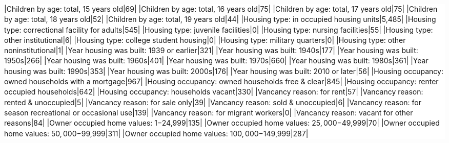|Children by age: total, 15 years old|69|
|Children by age: total, 16 years old|75|
|Children by age: total, 17 years old|75|
|Children by age: total, 18 years old|52|
|Children by age: total, 19 years old|44|
|Housing type: in occupied housing units|5,485|
|Housing type: correctional facility for adults|545|
|Housing type: juvenile facilities|0|
|Housing type: nursing facilities|55|
|Housing type: other institutional|6|
|Housing type: college student housing|0|
|Housing type: military quarters|0|
|Housing type: other noninstitutional|1|
|Year housing was built: 1939 or earlier|321|
|Year housing was built: 1940s|177|
|Year housing was built: 1950s|266|
|Year housing was built: 1960s|401|
|Year housing was built: 1970s|660|
|Year housing was built: 1980s|361|
|Year housing was built: 1990s|353|
|Year housing was built: 2000s|176|
|Year housing was built: 2010 or later|56|
|Housing occupancy: owned households with a mortgage|967|
|Housing occupancy: owned households free & clear|845|
|Housing occupancy: renter occupied households|642|
|Housing occupancy: households vacant|330|
|Vancancy reason: for rent|57|
|Vancancy reason: rented & unoccupied|5|
|Vancancy reason: for sale only|39|
|Vancancy reason: sold & unoccupied|6|
|Vancancy reason: for season recreational or occasional use|139|
|Vancancy reason: for migrant workers|0|
|Vancancy reason: vacant for other reasons|84|
|Owner occupied home values: $1-$24,999|135|
|Owner occupied home values: $25,000-$49,999|70|
|Owner occupied home values: $50,000-$99,999|311|
|Owner occupied home values: $100,000-$149,999|287|